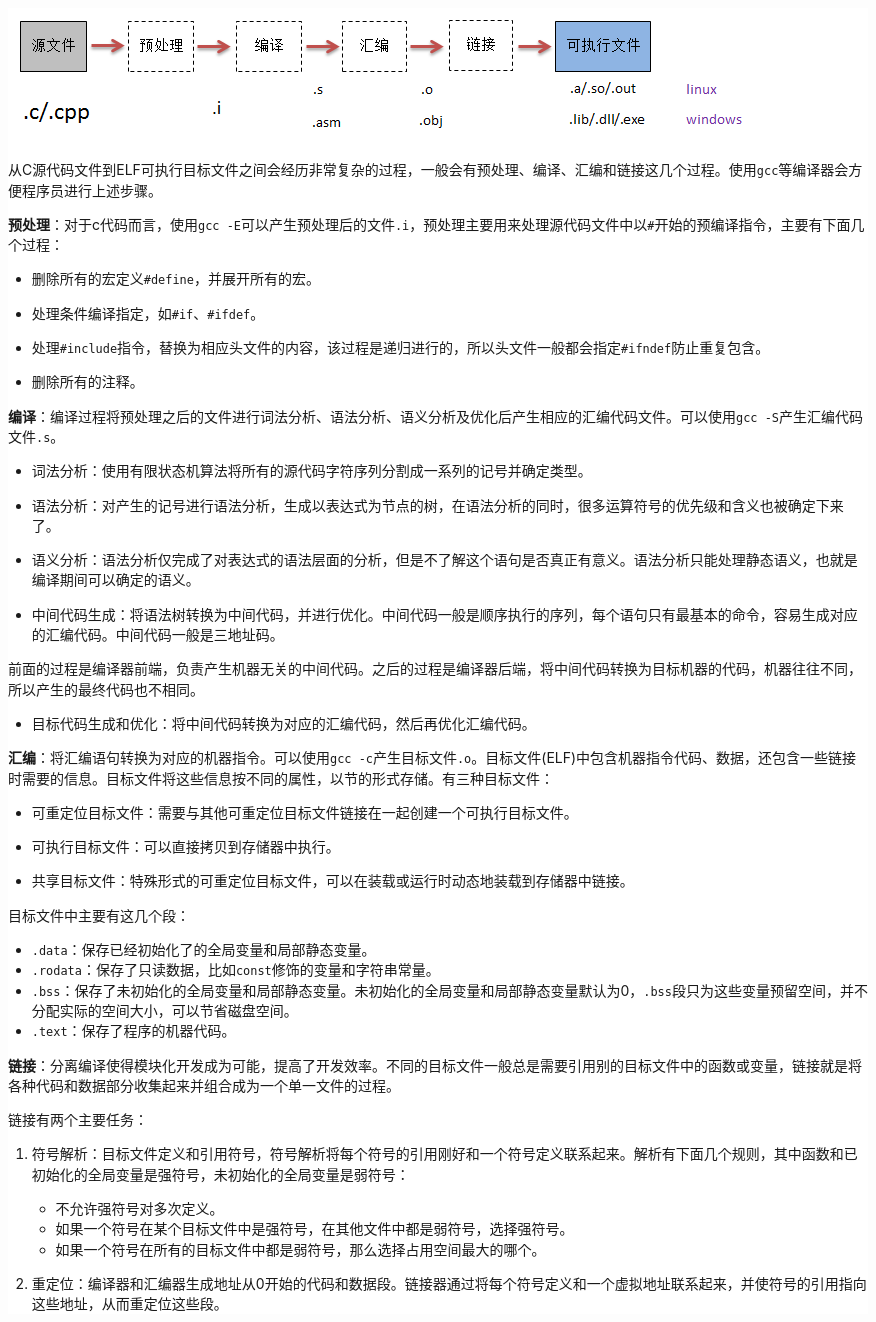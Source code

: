 ![image](/assets/images/ld.png)  

从C源代码文件到ELF可执行目标文件之间会经历非常复杂的过程，一般会有预处理、编译、汇编和链接这几个过程。使用`gcc`等编译器会方便程序员进行上述步骤。

**预处理**：对于c代码而言，使用`gcc -E`可以产生预处理后的文件`.i`，预处理主要用来处理源代码文件中以`#`开始的预编译指令，主要有下面几个过程：

* 删除所有的宏定义`#define`，并展开所有的宏。

* 处理条件编译指定，如`#if`、`#ifdef`。

* 处理`#include`指令，替换为相应头文件的内容，该过程是递归进行的，所以头文件一般都会指定`#ifndef`防止重复包含。

* 删除所有的注释。

**编译**：编译过程将预处理之后的文件进行词法分析、语法分析、语义分析及优化后产生相应的汇编代码文件。可以使用`gcc -S`产生汇编代码文件`.s`。

* 词法分析：使用有限状态机算法将所有的源代码字符序列分割成一系列的记号并确定类型。

* 语法分析：对产生的记号进行语法分析，生成以表达式为节点的树，在语法分析的同时，很多运算符号的优先级和含义也被确定下来了。

* 语义分析：语法分析仅完成了对表达式的语法层面的分析，但是不了解这个语句是否真正有意义。语法分析只能处理静态语义，也就是编译期间可以确定的语义。

* 中间代码生成：将语法树转换为中间代码，并进行优化。中间代码一般是顺序执行的序列，每个语句只有最基本的命令，容易生成对应的汇编代码。中间代码一般是三地址码。

前面的过程是编译器前端，负责产生机器无关的中间代码。之后的过程是编译器后端，将中间代码转换为目标机器的代码，机器往往不同，所以产生的最终代码也不相同。

* 目标代码生成和优化：将中间代码转换为对应的汇编代码，然后再优化汇编代码。

**汇编**：将汇编语句转换为对应的机器指令。可以使用`gcc -c`产生目标文件`.o`。目标文件(ELF)中包含机器指令代码、数据，还包含一些链接时需要的信息。目标文件将这些信息按不同的属性，以节的形式存储。有三种目标文件：

* 可重定位目标文件：需要与其他可重定位目标文件链接在一起创建一个可执行目标文件。

* 可执行目标文件：可以直接拷贝到存储器中执行。

* 共享目标文件：特殊形式的可重定位目标文件，可以在装载或运行时动态地装载到存储器中链接。

目标文件中主要有这几个段：

* `.data`：保存已经初始化了的全局变量和局部静态变量。
* `.rodata`：保存了只读数据，比如`const`修饰的变量和字符串常量。
* `.bss`：保存了未初始化的全局变量和局部静态变量。未初始化的全局变量和局部静态变量默认为0，`.bss`段只为这些变量预留空间，并不分配实际的空间大小，可以节省磁盘空间。
* `.text`：保存了程序的机器代码。

**链接**：分离编译使得模块化开发成为可能，提高了开发效率。不同的目标文件一般总是需要引用别的目标文件中的函数或变量，链接就是将各种代码和数据部分收集起来并组合成为一个单一文件的过程。

链接有两个主要任务：  

1. 符号解析：目标文件定义和引用符号，符号解析将每个符号的引用刚好和一个符号定义联系起来。解析有下面几个规则，其中函数和已初始化的全局变量是强符号，未初始化的全局变量是弱符号：
    * 不允许强符号对多次定义。
    * 如果一个符号在某个目标文件中是强符号，在其他文件中都是弱符号，选择强符号。
    * 如果一个符号在所有的目标文件中都是弱符号，那么选择占用空间最大的哪个。

2. 重定位：编译器和汇编器生成地址从0开始的代码和数据段。链接器通过将每个符号定义和一个虚拟地址联系起来，并使符号的引用指向这些地址，从而重定位这些段。
